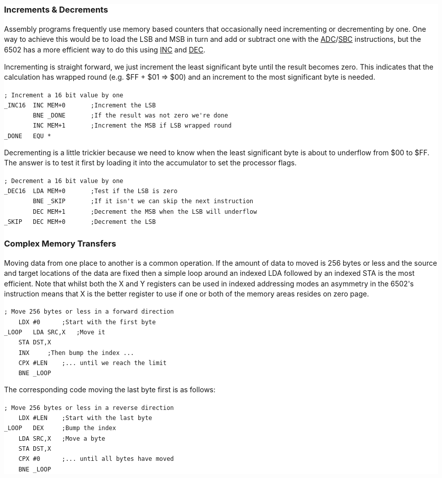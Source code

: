### Increments & Decrements
Assembly programs frequently use memory based counters that occasionally need incrementing or decrementing by one. One way to achieve this would be to load the LSB and MSB in turn and add or subtract one with the [ADC](Reference.md#ADC)/[SBC](Reference.md#SBC) instructions, but the 6502 has a more efficient way to do this using [INC](Reference.md#INC) and [DEC](Reference.md#DEC).

Incrementing is straight forward, we just increment the least significant byte until the result becomes zero. This indicates that the calculation has wrapped round (e.g. $FF + $01 => $00) and an increment to the most significant byte is needed.

```
; Increment a 16 bit value by one
_INC16  INC MEM+0       ;Increment the LSB
        BNE _DONE       ;If the result was not zero we're done
        INC MEM+1       ;Increment the MSB if LSB wrapped round
_DONE   EQU *
```

Decrementing is a little trickier because we need to know when the least significant byte is about to underflow from $00 to $FF. The answer is to test it first by loading it into the accumulator to set the processor flags.

```
; Decrement a 16 bit value by one
_DEC16  LDA MEM+0       ;Test if the LSB is zero
        BNE _SKIP       ;If it isn't we can skip the next instruction
        DEC MEM+1       ;Decrement the MSB when the LSB will underflow
_SKIP   DEC MEM+0       ;Decrement the LSB
```

### Complex Memory Transfers
Moving data from one place to another is a common operation. If the amount of data to moved is 256 bytes or less and the source and target locations of the data are fixed then a simple loop around an indexed LDA followed by an indexed STA is the most efficient. Note that whilst both the X and Y registers can be used in indexed addressing modes  an asymmetry in the 6502's instruction means that X is the better register to use if one or both of the memory areas resides on zero page.

```
; Move 256 bytes or less in a forward direction
	LDX #0		;Start with the first byte
_LOOP	LDA SRC,X	;Move it
	STA DST,X
	INX		;Then bump the index ...
	CPX #LEN	;... until we reach the limit
	BNE _LOOP
```

The corresponding code moving the last byte first is as follows:

```
; Move 256 bytes or less in a reverse direction
	LDX #LEN	;Start with the last byte
_LOOP	DEX		;Bump the index
	LDA SRC,X	;Move a byte
	STA DST,X
	CPX #0		;... until all bytes have moved
	BNE _LOOP
```
